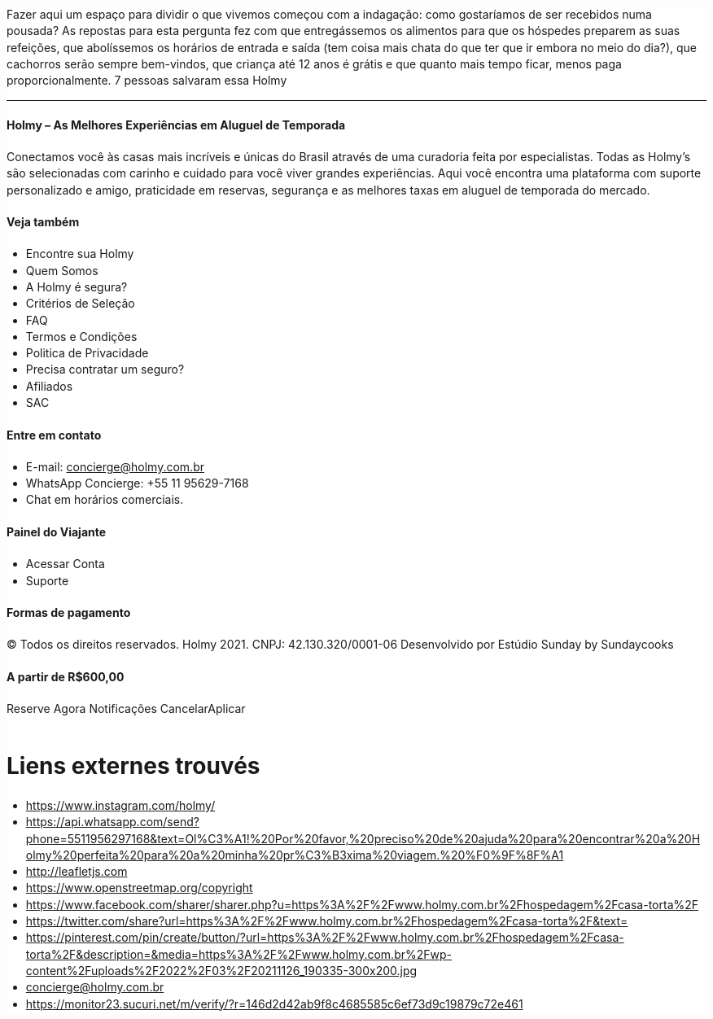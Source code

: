 Fazer aqui um espaço para dividir o que vivemos começou com a indagação: como gostaríamos de ser recebidos numa pousada?
As repostas para esta pergunta fez com que entregássemos os alimentos para que os hóspedes preparem as suas refeições, que abolíssemos os horários de entrada e saída (tem coisa mais chata do que ter que ir embora no meio do dia?), que cachorros serão sempre bem-vindos, que criança até 12 anos é grátis e que quanto mais tempo ficar, menos paga proporcionalmente.
7 pessoas salvaram essa Holmy 
  *   *   * 

#### Holmy – As Melhores Experiências em Aluguel de Temporada
Conectamos você às casas mais incríveis e únicas do Brasil através de uma curadoria feita por especialistas.
Todas as Holmy’s são selecionadas com carinho e cuidado para você viver grandes experiências.
Aqui você encontra uma plataforma com suporte personalizado e amigo, praticidade em reservas, segurança e as melhores taxas em aluguel de temporada do mercado.
#### Veja também
  * Encontre sua Holmy
  * Quem Somos
  * A Holmy é segura?
  * Critérios de Seleção
  * FAQ
  * Termos e Condições
  * Politica de Privacidade
  * Precisa contratar um seguro?
  * Afiliados
  * SAC


#### Entre em contato
  * E-mail: concierge@holmy.com.br
  * WhatsApp Concierge: +55 11 95629-7168
  * Chat em horários comerciais.


#### Painel do Viajante
  * Acessar Conta
  * Suporte


####  Formas de pagamento 
© Todos os direitos reservados. Holmy 2021. CNPJ: 42.130.320/0001-06
Desenvolvido por Estúdio Sunday by Sundaycooks
#### A partir de R$600,00
Reserve Agora
Notificações
CancelarAplicar


# Liens externes trouvés
- https://www.instagram.com/holmy/
- https://api.whatsapp.com/send?phone=5511956297168&text=Ol%C3%A1!%20Por%20favor,%20preciso%20de%20ajuda%20para%20encontrar%20a%20Holmy%20perfeita%20para%20a%20minha%20pr%C3%B3xima%20viagem.%20%F0%9F%8F%A1
- http://leafletjs.com
- https://www.openstreetmap.org/copyright
- https://www.facebook.com/sharer/sharer.php?u=https%3A%2F%2Fwww.holmy.com.br%2Fhospedagem%2Fcasa-torta%2F
- https://twitter.com/share?url=https%3A%2F%2Fwww.holmy.com.br%2Fhospedagem%2Fcasa-torta%2F&text=
- https://pinterest.com/pin/create/button/?url=https%3A%2F%2Fwww.holmy.com.br%2Fhospedagem%2Fcasa-torta%2F&description=&media=https%3A%2F%2Fwww.holmy.com.br%2Fwp-content%2Fuploads%2F2022%2F03%2F20211126_190335-300x200.jpg
- concierge@holmy.com.br
- https://monitor23.sucuri.net/m/verify/?r=146d2d42ab9f8c4685585c6ef73d9c19879c72e461
